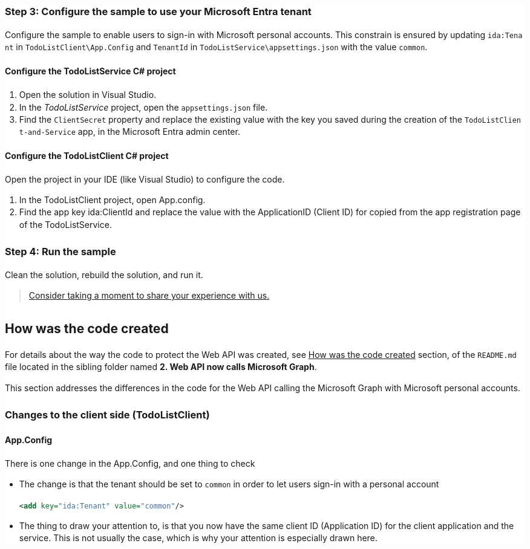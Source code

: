 ### Step 3:  Configure the sample to use your Microsoft Entra tenant

Configure the sample to enable users to sign-in with Microsoft personal accounts.
This constrain is ensured by updating `ida:Tenant` in `TodoListClient\App.Config` and `TenantId` in `TodoListService\appsettings.json` with the value `common`.

#### Configure the TodoListService C# project

1. Open the solution in Visual Studio.
1. In the *TodoListService* project, open the `appsettings.json` file.
1. Find the `ClientSecret` property and replace the existing value with the key you saved during the creation of the `TodoListClient-and-Service` app, in the Microsoft Entra admin center.

#### Configure the TodoListClient C# project

Open the project in your IDE (like Visual Studio) to configure the code.

1. In the TodoListClient project, open App.config.
1. Find the app key ida:ClientId and replace the value with the ApplicationID (Client ID) for copied from the app registration page of the TodoListService.

### Step 4: Run the sample

Clean the solution, rebuild the solution, and run it.

> [Consider taking a moment to share your experience with us.](https://forms.office.com/Pages/ResponsePage.aspx?id=v4j5cvGGr0GRqy180BHbR73pcsbpbxNJuZCMKN0lURpUNDVNMlg5UlVWVDlVNFhJMUZFRlNEMU5LRiQlQCN0PWcu)

## How was the code created

For details about the way the code to protect the Web API was created, see [How was the code created](../2.%20Web%20API%20now%20calls%20Microsoft%20Graph/README.md#How-was-the-code-created) section, of the `README.md` file located in the sibling folder named **2. Web API now calls Microsoft Graph**.

This section addresses the differences in the code for the Web API calling the Microsoft Graph with Microsoft personal accounts.

### Changes to the client side (TodoListClient)

#### App.Config

There is one change in the App.Config, and one thing to check

- The change is that the tenant should be set to `common` in order to let users sign-in with a personal account

    ```XML
    <add key="ida:Tenant" value="common"/>
    ```

- The thing to draw your attention to, is that you now have the same client ID (Application ID) for the client application and the service. This is not usually the case, which is why your attention is especially drawn here.
